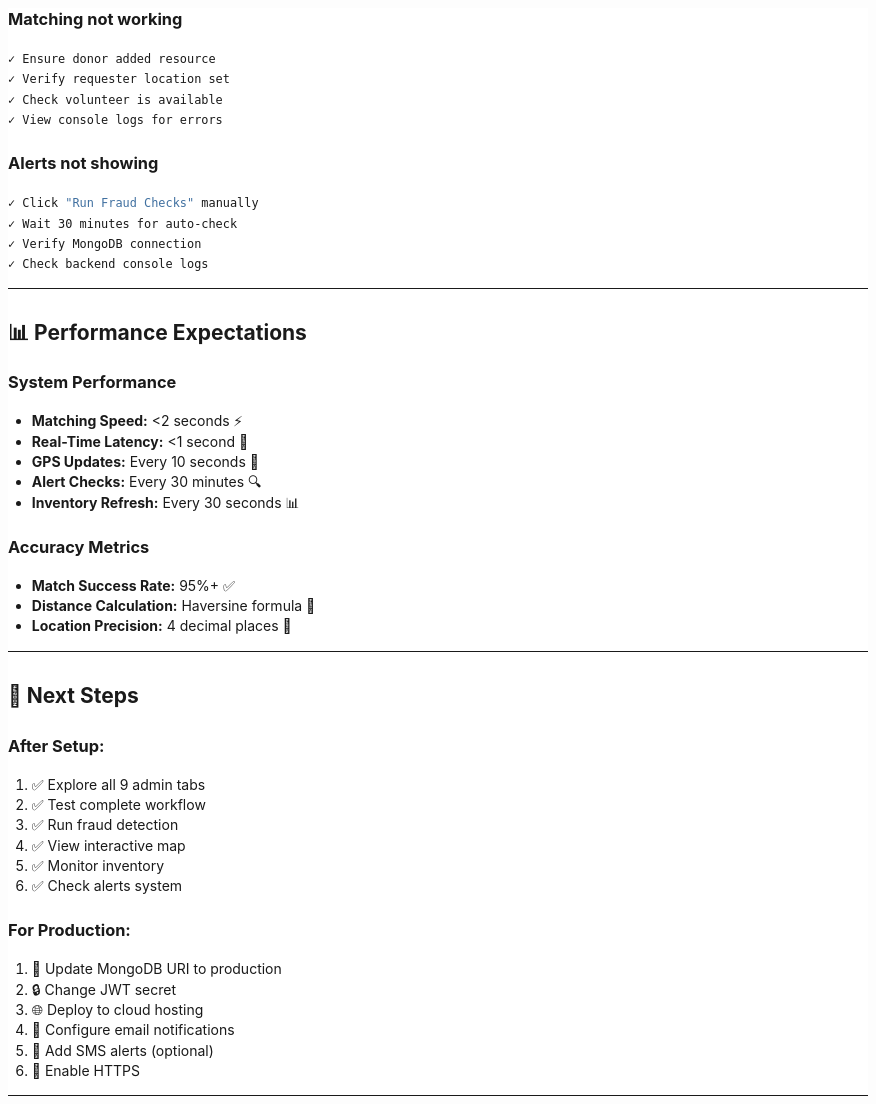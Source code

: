 ### Matching not working
```bash
✓ Ensure donor added resource
✓ Verify requester location set
✓ Check volunteer is available
✓ View console logs for errors
```

### Alerts not showing
```bash
✓ Click "Run Fraud Checks" manually
✓ Wait 30 minutes for auto-check
✓ Verify MongoDB connection
✓ Check backend console logs
```

---

## 📊 Performance Expectations

### System Performance
- **Matching Speed:** <2 seconds ⚡
- **Real-Time Latency:** <1 second 🚀
- **GPS Updates:** Every 10 seconds 📍
- **Alert Checks:** Every 30 minutes 🔍
- **Inventory Refresh:** Every 30 seconds 📊

### Accuracy Metrics
- **Match Success Rate:** 95%+ ✅
- **Distance Calculation:** Haversine formula 📏
- **Location Precision:** 4 decimal places 🎯

---

## 🎯 Next Steps

### After Setup:
1. ✅ Explore all 9 admin tabs
2. ✅ Test complete workflow
3. ✅ Run fraud detection
4. ✅ View interactive map
5. ✅ Monitor inventory
6. ✅ Check alerts system

### For Production:
1. 📝 Update MongoDB URI to production
2. 🔒 Change JWT secret
3. 🌐 Deploy to cloud hosting
4. 📧 Configure email notifications
5. 📱 Add SMS alerts (optional)
6. 🔐 Enable HTTPS

---